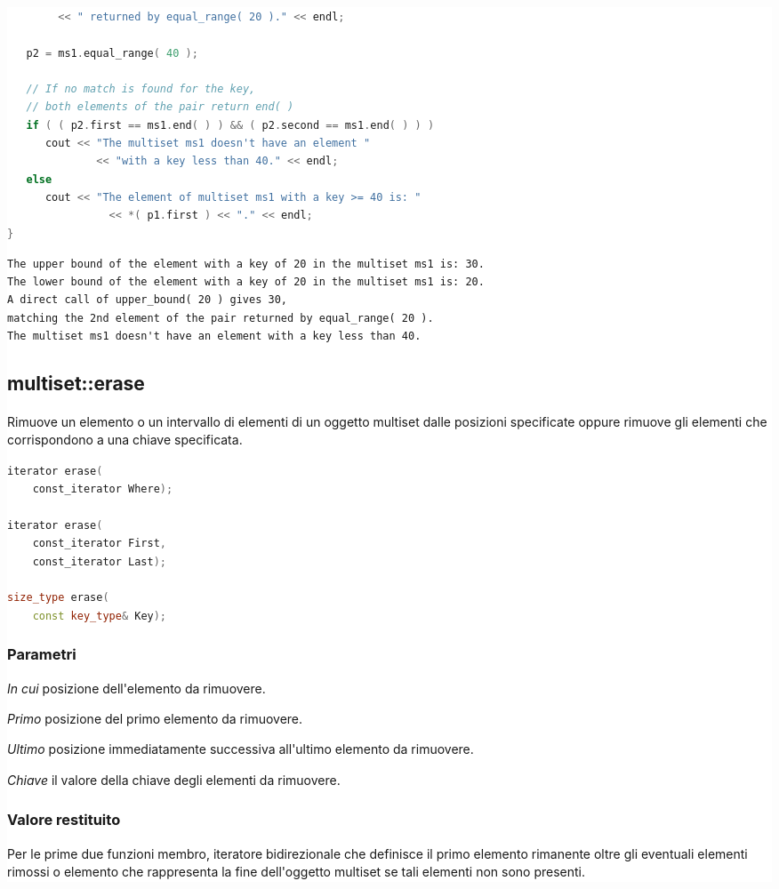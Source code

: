 ```cpp
        << " returned by equal_range( 20 )." << endl;

   p2 = ms1.equal_range( 40 );

   // If no match is found for the key,
   // both elements of the pair return end( )
   if ( ( p2.first == ms1.end( ) ) && ( p2.second == ms1.end( ) ) )
      cout << "The multiset ms1 doesn't have an element "
              << "with a key less than 40." << endl;
   else
      cout << "The element of multiset ms1 with a key >= 40 is: "
                << *( p1.first ) << "." << endl;
}
```

```Output
The upper bound of the element with a key of 20 in the multiset ms1 is: 30.
The lower bound of the element with a key of 20 in the multiset ms1 is: 20.
A direct call of upper_bound( 20 ) gives 30,
matching the 2nd element of the pair returned by equal_range( 20 ).
The multiset ms1 doesn't have an element with a key less than 40.
```

## <a name="erase"></a>  multiset::erase

Rimuove un elemento o un intervallo di elementi di un oggetto multiset dalle posizioni specificate oppure rimuove gli elementi che corrispondono a una chiave specificata.

```cpp
iterator erase(
    const_iterator Where);

iterator erase(
    const_iterator First,
    const_iterator Last);

size_type erase(
    const key_type& Key);
```

### <a name="parameters"></a>Parametri

*In cui* posizione dell'elemento da rimuovere.

*Primo* posizione del primo elemento da rimuovere.

*Ultimo* posizione immediatamente successiva all'ultimo elemento da rimuovere.

*Chiave* il valore della chiave degli elementi da rimuovere.

### <a name="return-value"></a>Valore restituito

Per le prime due funzioni membro, iteratore bidirezionale che definisce il primo elemento rimanente oltre gli eventuali elementi rimossi o elemento che rappresenta la fine dell'oggetto multiset se tali elementi non sono presenti.
